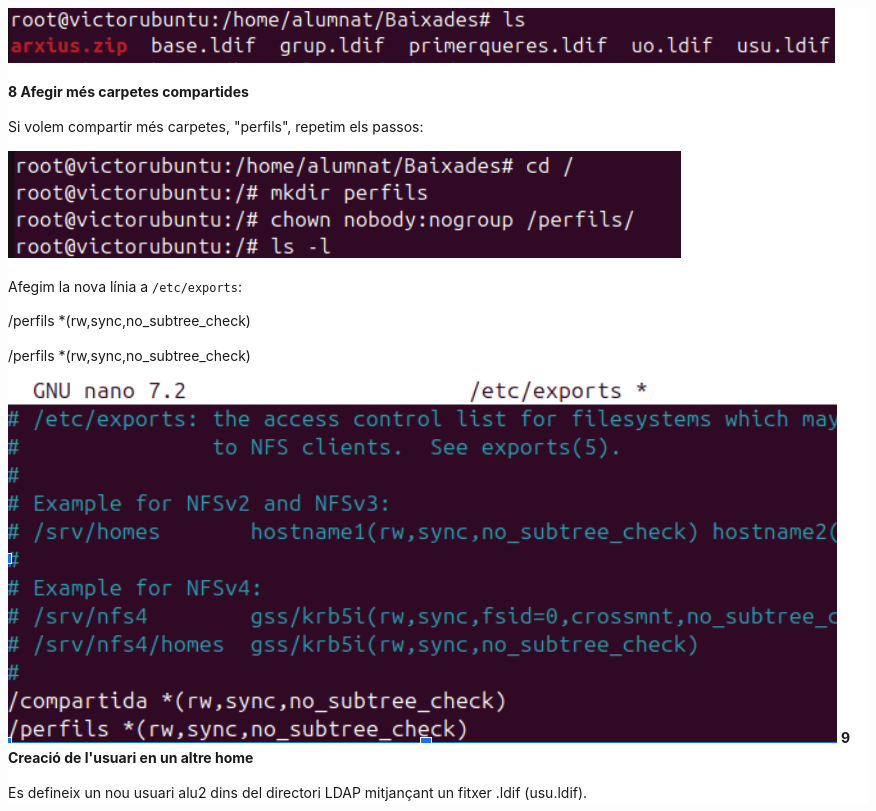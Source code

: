 ![alt text](<img/Imatge enganxada (44).png>)

**8 Afegir més carpetes compartides**

Si volem compartir més carpetes, "perfils", repetim els passos:

![alt text](<img/Imatge enganxada (45).png>)

Afegim la nova línia a `/etc/exports`:

/perfils *(rw,sync,no_subtree_check)

/perfils *(rw,sync,no_subtree_check)

![alt text](<img/Imatge enganxada (46).png>)
**9 Creació de l'usuari en un altre home**

Es defineix un nou usuari alu2 dins del directori LDAP mitjançant un fitxer .ldif (usu.ldif).
